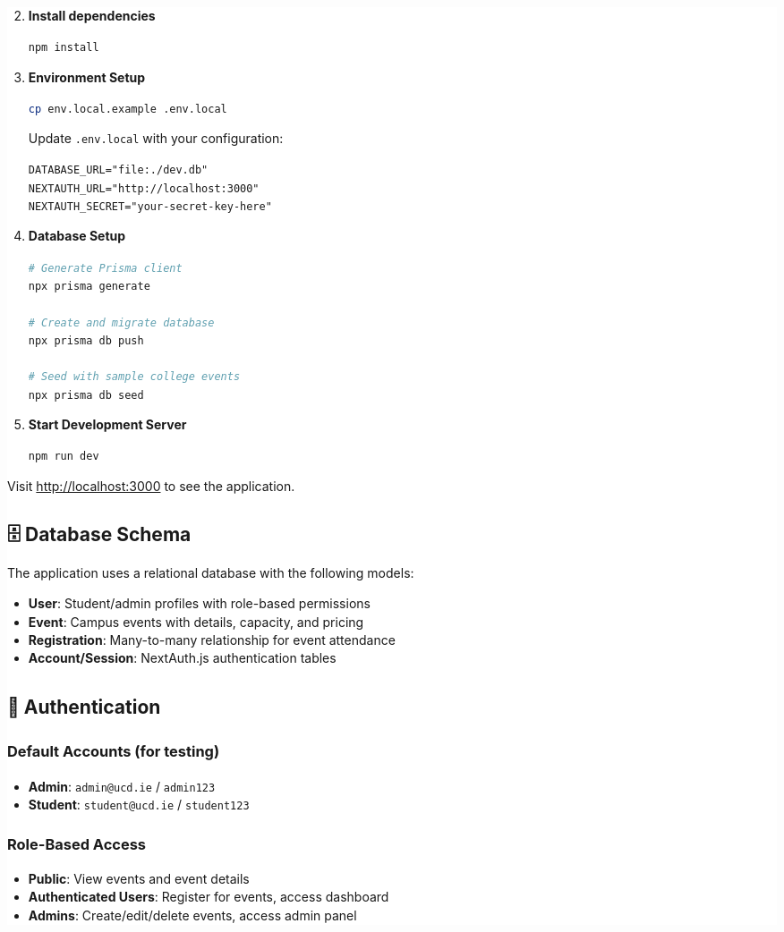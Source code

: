 2. **Install dependencies**
   ```bash
   npm install
   ```

3. **Environment Setup**
   ```bash
   cp env.local.example .env.local
   ```
   
   Update `.env.local` with your configuration:
   ```env
   DATABASE_URL="file:./dev.db"
   NEXTAUTH_URL="http://localhost:3000"
   NEXTAUTH_SECRET="your-secret-key-here"
   ```

4. **Database Setup**
   ```bash
   # Generate Prisma client
   npx prisma generate
   
   # Create and migrate database
   npx prisma db push
   
   # Seed with sample college events
   npx prisma db seed
   ```

5. **Start Development Server**
   ```bash
   npm run dev
   ```

Visit [http://localhost:3000](http://localhost:3000) to see the application.

## 🗄️ Database Schema

The application uses a relational database with the following models:

- **User**: Student/admin profiles with role-based permissions
- **Event**: Campus events with details, capacity, and pricing
- **Registration**: Many-to-many relationship for event attendance
- **Account/Session**: NextAuth.js authentication tables

## 🔐 Authentication

### Default Accounts (for testing)
- **Admin**: `admin@ucd.ie` / `admin123`
- **Student**: `student@ucd.ie` / `student123`

### Role-Based Access
- **Public**: View events and event details
- **Authenticated Users**: Register for events, access dashboard
- **Admins**: Create/edit/delete events, access admin panel
